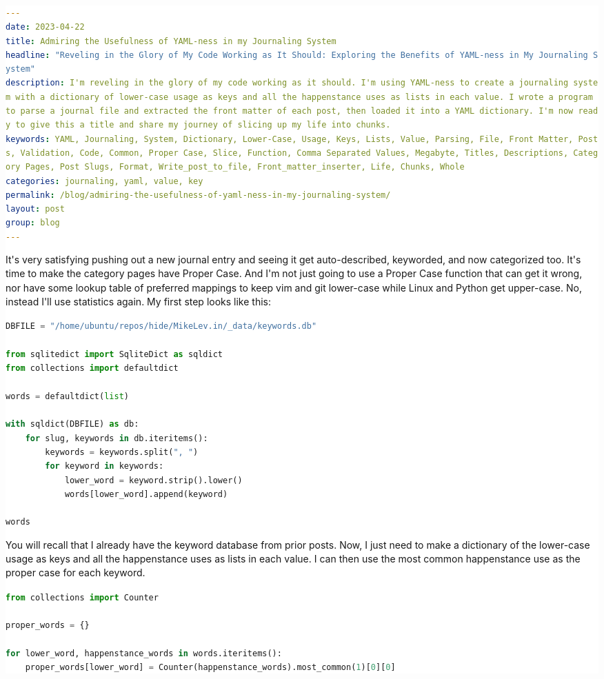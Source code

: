 ```yaml
---
date: 2023-04-22
title: Admiring the Usefulness of YAML-ness in my Journaling System
headline: "Reveling in the Glory of My Code Working as It Should: Exploring the Benefits of YAML-ness in My Journaling System"
description: I'm reveling in the glory of my code working as it should. I'm using YAML-ness to create a journaling system with a dictionary of lower-case usage as keys and all the happenstance uses as lists in each value. I wrote a program to parse a journal file and extracted the front matter of each post, then loaded it into a YAML dictionary. I'm now ready to give this a title and share my journey of slicing up my life into chunks.
keywords: YAML, Journaling, System, Dictionary, Lower-Case, Usage, Keys, Lists, Value, Parsing, File, Front Matter, Posts, Validation, Code, Common, Proper Case, Slice, Function, Comma Separated Values, Megabyte, Titles, Descriptions, Category Pages, Post Slugs, Format, Write_post_to_file, Front_matter_inserter, Life, Chunks, Whole
categories: journaling, yaml, value, key
permalink: /blog/admiring-the-usefulness-of-yaml-ness-in-my-journaling-system/
layout: post
group: blog
---
```



It's very satisfying pushing out a new journal entry and seeing it get
auto-described, keyworded, and now categorized too. It's time to make the
category pages have Proper Case. And I'm not just going to use a Proper Case
function that can get it wrong, nor have some lookup table of preferred
mappings to keep vim and git lower-case while Linux and Python get upper-case.
No, instead I'll use statistics again. My first step looks like this:

```python
DBFILE = "/home/ubuntu/repos/hide/MikeLev.in/_data/keywords.db"

from sqlitedict import SqliteDict as sqldict
from collections import defaultdict

words = defaultdict(list)

with sqldict(DBFILE) as db:
    for slug, keywords in db.iteritems():
        keywords = keywords.split(", ")
        for keyword in keywords:
            lower_word = keyword.strip().lower()
            words[lower_word].append(keyword)

words
```

You will recall that I already have the keyword database from prior posts. Now,
I just need to make a dictionary of the lower-case usage as keys and all the
happenstance uses as lists in each value. I can then use the most common
happenstance use as the proper case for each keyword.

```python
from collections import Counter

proper_words = {}

for lower_word, happenstance_words in words.iteritems():
    proper_words[lower_word] = Counter(happenstance_words).most_common(1)[0][0]
```
